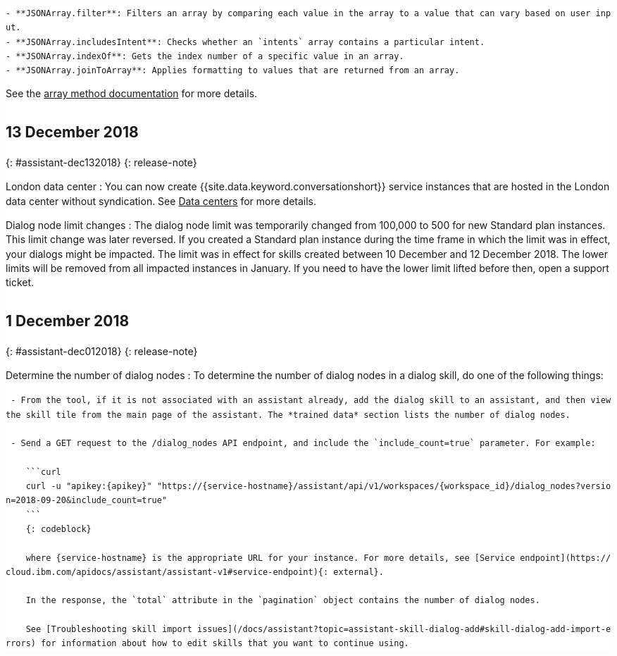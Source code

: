     - **JSONArray.filter**: Filters an array by comparing each value in the array to a value that can vary based on user input.
    - **JSONArray.includesIntent**: Checks whether an `intents` array contains a particular intent.
    - **JSONArray.indexOf**: Gets the index number of a specific value in an array.
    - **JSONArray.joinToArray**: Applies formatting to values that are returned from an array.

   See the [array method documentation](/docs/assistant?topic=assistant-dialog-methods#dialog-methods-arrays) for more details.

## 13 December 2018
{: #assistant-dec132018}
{: release-note}

London data center
:   You can now create {{site.data.keyword.conversationshort}} service instances that are hosted in the London data center without syndication. See [Data centers](/docs/assistant?topic=assistant-services-information#services-information-regions) for more details.

Dialog node limit changes
:   The dialog node limit was temporarily changed from 100,000 to 500 for new Standard plan instances. This limit change was later reversed. If you created a Standard plan instance during the time frame in which the limit was in effect, your dialogs might be impacted. The limit was in effect for skills created between 10 December and 12 December 2018. The lower limits will be removed from all impacted instances in January. If you need to have the lower limit lifted before then, open a support ticket.

## 1 December 2018
{: #assistant-dec012018}
{: release-note}

Determine the number of dialog nodes
:   To determine the number of dialog nodes in a dialog skill, do one of the following things:

     - From the tool, if it is not associated with an assistant already, add the dialog skill to an assistant, and then view the skill tile from the main page of the assistant. The *trained data* section lists the number of dialog nodes.

     - Send a GET request to the /dialog_nodes API endpoint, and include the `include_count=true` parameter. For example:

        ```curl
        curl -u "apikey:{apikey}" "https://{service-hostname}/assistant/api/v1/workspaces/{workspace_id}/dialog_nodes?version=2018-09-20&include_count=true"
        ```
        {: codeblock}

        where {service-hostname} is the appropriate URL for your instance. For more details, see [Service endpoint](https://cloud.ibm.com/apidocs/assistant/assistant-v1#service-endpoint){: external}.

        In the response, the `total` attribute in the `pagination` object contains the number of dialog nodes.

        See [Troubleshooting skill import issues](/docs/assistant?topic=assistant-skill-dialog-add#skill-dialog-add-import-errors) for information about how to edit skills that you want to continue using.

